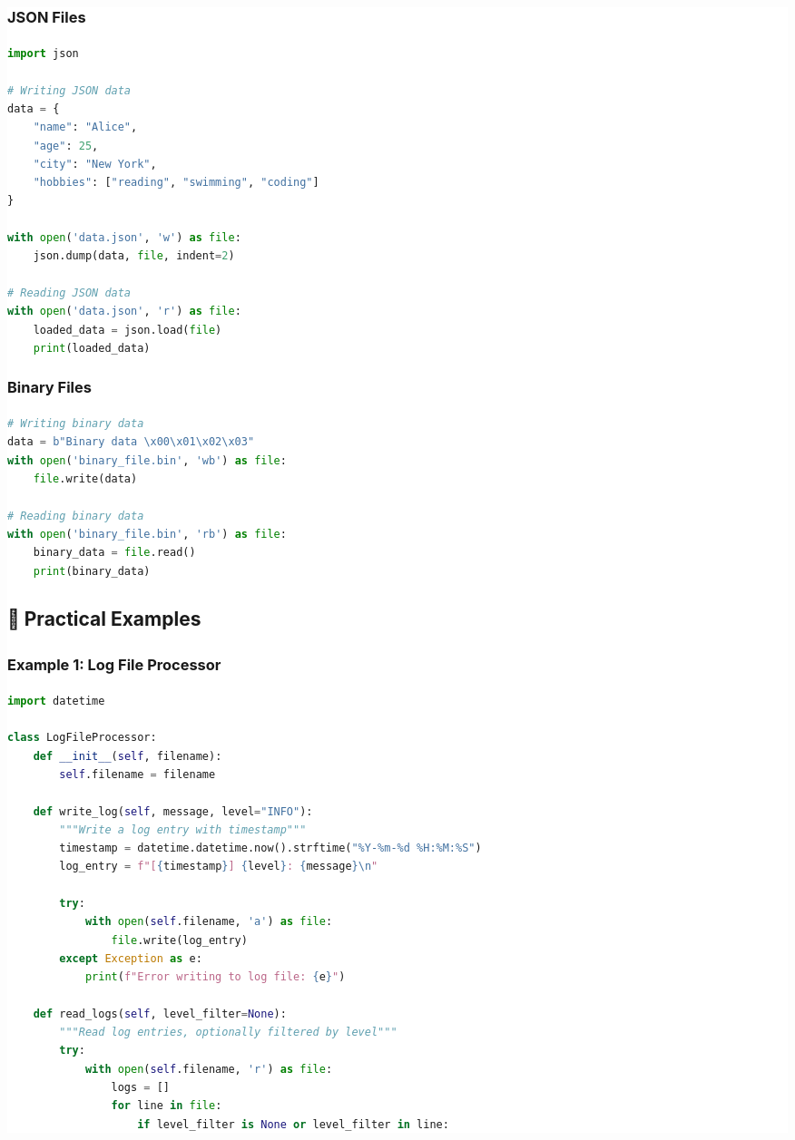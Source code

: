 ### JSON Files

```python
import json

# Writing JSON data
data = {
    "name": "Alice",
    "age": 25,
    "city": "New York",
    "hobbies": ["reading", "swimming", "coding"]
}

with open('data.json', 'w') as file:
    json.dump(data, file, indent=2)

# Reading JSON data
with open('data.json', 'r') as file:
    loaded_data = json.load(file)
    print(loaded_data)
```

### Binary Files

```python
# Writing binary data
data = b"Binary data \x00\x01\x02\x03"
with open('binary_file.bin', 'wb') as file:
    file.write(data)

# Reading binary data
with open('binary_file.bin', 'rb') as file:
    binary_data = file.read()
    print(binary_data)
```

## 🧪 Practical Examples

### Example 1: Log File Processor
```python
import datetime

class LogFileProcessor:
    def __init__(self, filename):
        self.filename = filename
    
    def write_log(self, message, level="INFO"):
        """Write a log entry with timestamp"""
        timestamp = datetime.datetime.now().strftime("%Y-%m-%d %H:%M:%S")
        log_entry = f"[{timestamp}] {level}: {message}\n"
        
        try:
            with open(self.filename, 'a') as file:
                file.write(log_entry)
        except Exception as e:
            print(f"Error writing to log file: {e}")
    
    def read_logs(self, level_filter=None):
        """Read log entries, optionally filtered by level"""
        try:
            with open(self.filename, 'r') as file:
                logs = []
                for line in file:
                    if level_filter is None or level_filter in line:
```